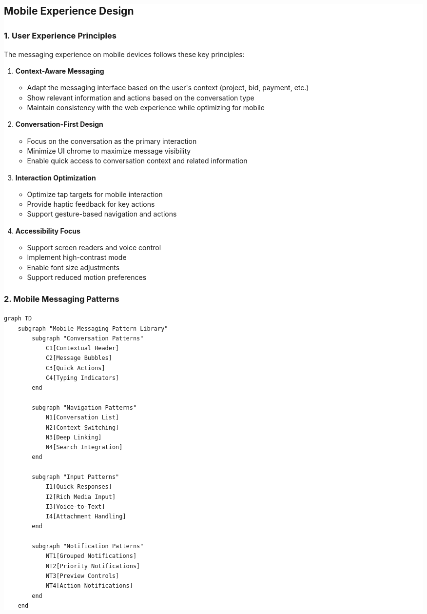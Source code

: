 ## Mobile Experience Design

### 1. User Experience Principles

The messaging experience on mobile devices follows these key principles:

1. **Context-Aware Messaging**
   - Adapt the messaging interface based on the user's context (project, bid, payment, etc.)
   - Show relevant information and actions based on the conversation type
   - Maintain consistency with the web experience while optimizing for mobile

2. **Conversation-First Design**
   - Focus on the conversation as the primary interaction
   - Minimize UI chrome to maximize message visibility
   - Enable quick access to conversation context and related information

3. **Interaction Optimization**
   - Optimize tap targets for mobile interaction
   - Provide haptic feedback for key actions
   - Support gesture-based navigation and actions

4. **Accessibility Focus**
   - Support screen readers and voice control
   - Implement high-contrast mode
   - Enable font size adjustments
   - Support reduced motion preferences

### 2. Mobile Messaging Patterns

```mermaid
graph TD
    subgraph "Mobile Messaging Pattern Library"
        subgraph "Conversation Patterns"
            C1[Contextual Header]
            C2[Message Bubbles]
            C3[Quick Actions]
            C4[Typing Indicators]
        end
        
        subgraph "Navigation Patterns"
            N1[Conversation List]
            N2[Context Switching]
            N3[Deep Linking]
            N4[Search Integration]
        end
        
        subgraph "Input Patterns"
            I1[Quick Responses]
            I2[Rich Media Input]
            I3[Voice-to-Text]
            I4[Attachment Handling]
        end
        
        subgraph "Notification Patterns"
            NT1[Grouped Notifications]
            NT2[Priority Notifications]
            NT3[Preview Controls]
            NT4[Action Notifications]
        end
    end
```

